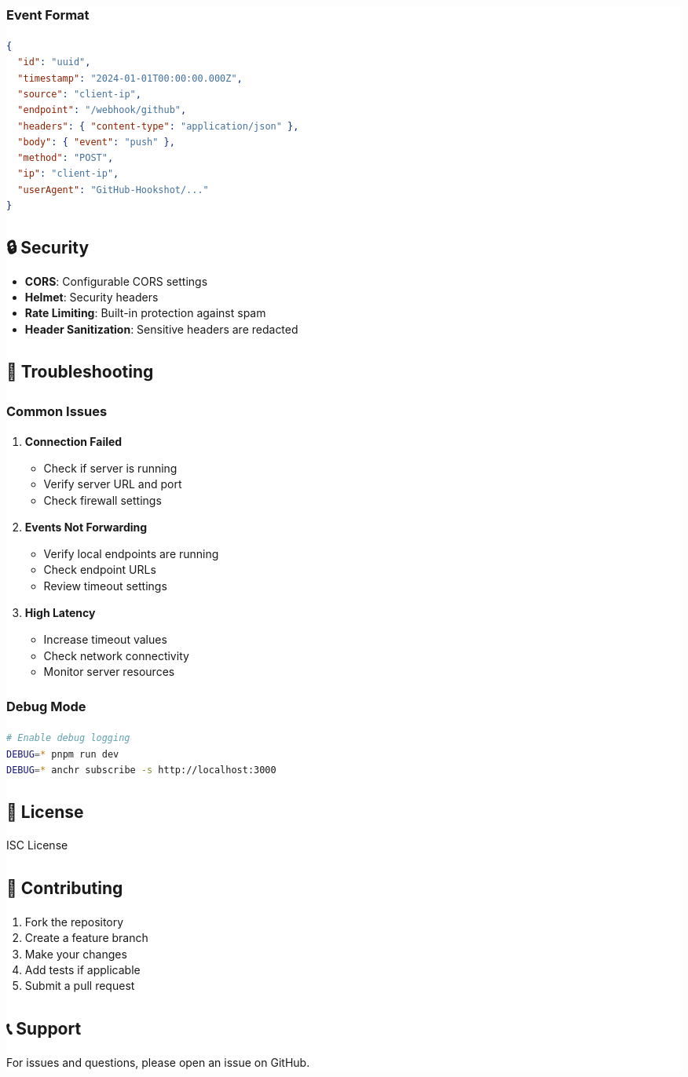 ### Event Format
```json
{
  "id": "uuid",
  "timestamp": "2024-01-01T00:00:00.000Z",
  "source": "client-ip",
  "endpoint": "/webhook/github",
  "headers": { "content-type": "application/json" },
  "body": { "event": "push" },
  "method": "POST",
  "ip": "client-ip",
  "userAgent": "GitHub-Hookshot/..."
}
```

## 🔒 Security

- **CORS**: Configurable CORS settings
- **Helmet**: Security headers
- **Rate Limiting**: Built-in protection against spam
- **Header Sanitization**: Sensitive headers are redacted

## 🐛 Troubleshooting

### Common Issues

1. **Connection Failed**
   - Check if server is running
   - Verify server URL and port
   - Check firewall settings

2. **Events Not Forwarding**
   - Verify local endpoints are running
   - Check endpoint URLs
   - Review timeout settings

3. **High Latency**
   - Increase timeout values
   - Check network connectivity
   - Monitor server resources

### Debug Mode
```bash
# Enable debug logging
DEBUG=* pnpm run dev
DEBUG=* anchr subscribe -s http://localhost:3000
```

## 📝 License

ISC License

## 🤝 Contributing

1. Fork the repository
2. Create a feature branch
3. Make your changes
4. Add tests if applicable
5. Submit a pull request

## 📞 Support

For issues and questions, please open an issue on GitHub. 
